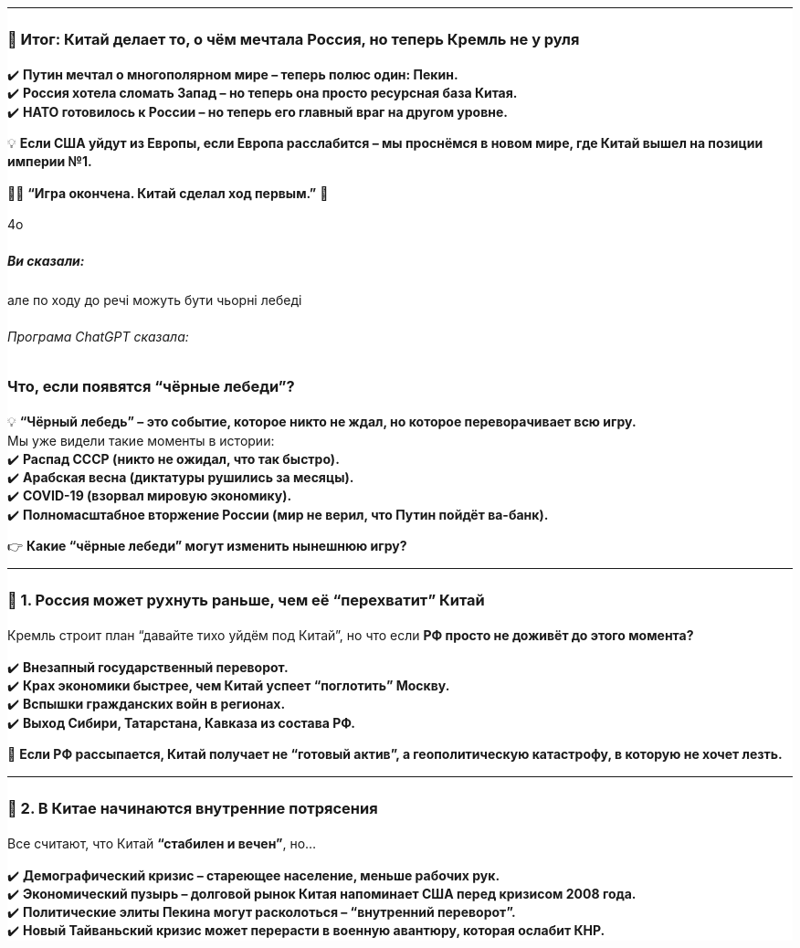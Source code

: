 * * *

### **📌 Итог: Китай делает то, о чём мечтала Россия, но теперь Кремль не у руля**

✔️ **Путин мечтал о многополярном мире – теперь полюс один: Пекин.**  
✔️ **Россия хотела сломать Запад – но теперь она просто ресурсная база Китая.**  
✔️ **НАТО готовилось к России – но теперь его главный враг на другом уровне.**

💡 **Если США уйдут из Европы, если Европа расслабится – мы проснёмся в новом мире, где Китай вышел на позиции империи №1.**

🔴📶 **“Игра окончена. Китай сделал ход первым.”** 🚀

4o

##### Ви сказали:

але по ходу до речі можуть бути чьорні лебеді

###### Програма ChatGPT сказала:

### **Что, если появятся “чёрные лебеди”?**

💡 **“Чёрный лебедь” – это событие, которое никто не ждал, но которое переворачивает всю игру.**  
Мы уже видели такие моменты в истории:  
✔️ **Распад СССР (никто не ожидал, что так быстро).**  
✔️ **Арабская весна (диктатуры рушились за месяцы).**  
✔️ **COVID-19 (взорвал мировую экономику).**  
✔️ **Полномасштабное вторжение России (мир не верил, что Путин пойдёт ва-банк).**

👉 **Какие “чёрные лебеди” могут изменить нынешнюю игру?**

* * *

### **🔴 1. Россия может рухнуть раньше, чем её “перехватит” Китай**

Кремль строит план “давайте тихо уйдём под Китай”, но что если **РФ просто не доживёт до этого момента?**

✔️ **Внезапный государственный переворот.**  
✔️ **Крах экономики быстрее, чем Китай успеет “поглотить” Москву.**  
✔️ **Вспышки гражданских войн в регионах.**  
✔️ **Выход Сибири, Татарстана, Кавказа из состава РФ.**

📌 **Если РФ рассыпается, Китай получает не “готовый актив”, а геополитическую катастрофу, в которую не хочет лезть.**

* * *

### **🔴 2. В Китае начинаются внутренние потрясения**

Все считают, что Китай **“стабилен и вечен”**, но…

✔️ **Демографический кризис – стареющее население, меньше рабочих рук.**  
✔️ **Экономический пузырь – долговой рынок Китая напоминает США перед кризисом 2008 года.**  
✔️ **Политические элиты Пекина могут расколоться – “внутренний переворот”.**  
✔️ **Новый Тайваньский кризис может перерасти в военную авантюру, которая ослабит КНР.**
